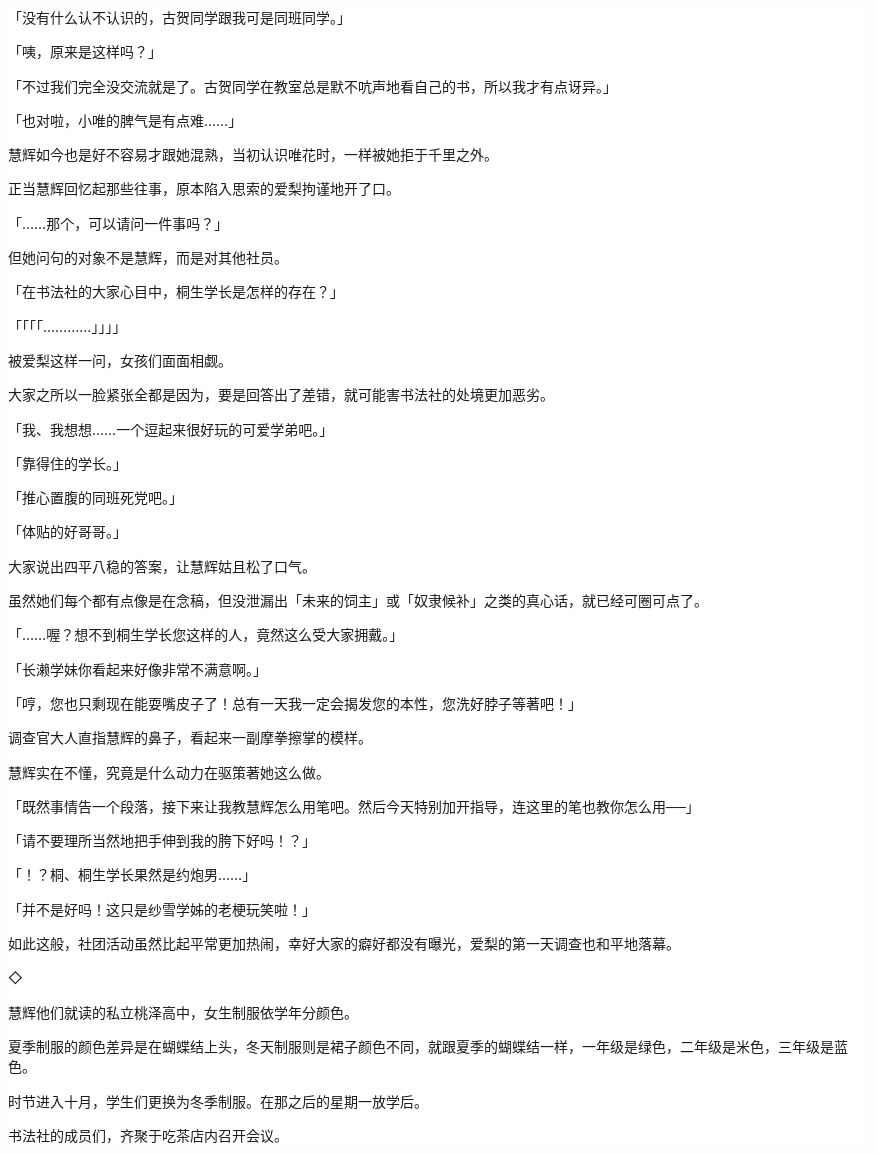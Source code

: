 「没有什么认不认识的，古贺同学跟我可是同班同学。」

「咦，原来是这样吗？」

「不过我们完全没交流就是了。古贺同学在教室总是默不吭声地看自己的书，所以我才有点讶异。」

「也对啦，小唯的脾气是有点难……」

慧辉如今也是好不容易才跟她混熟，当初认识唯花时，一样被她拒于千里之外。

正当慧辉回忆起那些往事，原本陷入思索的爱梨拘谨地开了口。

「……那个，可以请问一件事吗？」

但她问句的对象不是慧辉，而是对其他社员。

「在书法社的大家心目中，桐生学长是怎样的存在？」

「「「「…………」」」」

被爱梨这样一问，女孩们面面相觑。

大家之所以一脸紧张全都是因为，要是回答出了差错，就可能害书法社的处境更加恶劣。

「我、我想想……一个逗起来很好玩的可爱学弟吧。」

「靠得住的学长。」

「推心置腹的同班死党吧。」

「体贴的好哥哥。」

大家说出四平八稳的答案，让慧辉姑且松了口气。

虽然她们每个都有点像是在念稿，但没泄漏出「未来的饲主」或「奴隶候补」之类的真心话，就已经可圈可点了。

「……喔？想不到桐生学长您这样的人，竟然这么受大家拥戴。」

「长濑学妹你看起来好像非常不满意啊。」

「哼，您也只剩现在能耍嘴皮子了！总有一天我一定会揭发您的本性，您洗好脖子等著吧！」

调查官大人直指慧辉的鼻子，看起来一副摩拳擦掌的模样。

慧辉实在不懂，究竟是什么动力在驱策著她这么做。

「既然事情告一个段落，接下来让我教慧辉怎么用笔吧。然后今天特别加开指导，连这里的笔也教你怎么用──」

「请不要理所当然地把手伸到我的胯下好吗！？」

「！？桐、桐生学长果然是约炮男……」

「并不是好吗！这只是纱雪学姊的老梗玩笑啦！」

如此这般，社团活动虽然比起平常更加热闹，幸好大家的癖好都没有曝光，爱梨的第一天调查也和平地落幕。

◇

慧辉他们就读的私立桃泽高中，女生制服依学年分颜色。

夏季制服的颜色差异是在蝴蝶结上头，冬天制服则是裙子颜色不同，就跟夏季的蝴蝶结一样，一年级是绿色，二年级是米色，三年级是蓝色。

时节进入十月，学生们更换为冬季制服。在那之后的星期一放学后。

书法社的成员们，齐聚于吃茶店内召开会议。
